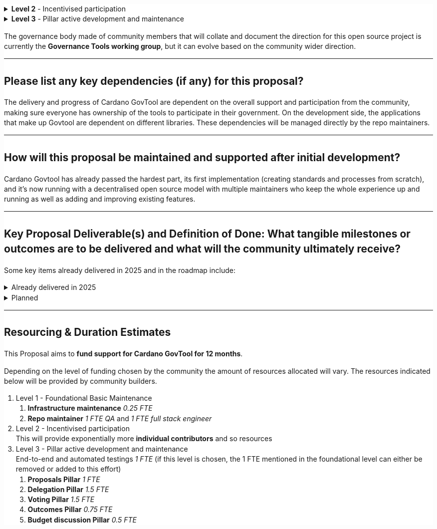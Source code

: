 <details><summary><strong>Level 2</strong> - Incentivised participation</summary></details>

<details><summary><strong>Level 3</strong> - Pillar active development and maintenance</summary></details>

The governance body made of community members that will collate and document the direction for this open source project is currently the **Governance Tools working group**, but it can evolve based on the community wider direction.

***

## Please list any key dependencies (if any) for this proposal?

The delivery and progress of Cardano GovTool are dependent on the overall support and participation from the community, making sure everyone has ownership of the tools to participate in their government. On the development side, the applications that make up Govtool are dependent on different libraries. These dependencies will be managed directly by the repo maintainers.

***

## How will this proposal be maintained and supported after initial development?

Cardano Govtool has already passed the hardest part, its first implementation (creating standards and processes from scratch), and it’s now running with a decentralised open source model with multiple maintainers who keep the whole experience up and running as well as adding and improving existing features.

***

## Key Proposal Deliverable(s) and Definition of Done: What tangible milestones or outcomes are to be delivered and what will the community ultimately receive?

Some key items already delivered in 2025 and in the roadmap include:

<details><summary>Already delivered in 2025</summary></details>

<details><summary>Planned</summary></details>

***

## Resourcing & Duration Estimates

This Proposal aims to **fund support for Cardano GovTool for 12 months**.

Depending on the level of funding chosen by the community the amount of resources allocated will vary. The resources indicated below will be provided by community builders.&#x20;

1. Level 1 - Foundational Basic Maintenance
   1. **Infrastructure maintenance** _0.25 FTE_
   2. **Repo maintainer** _1 FTE QA_ and _1 FTE full stack engineer_
2. Level 2 - Incentivised participation\
   This will provide exponentially more **individual contributors** and so resources&#x20;
3. Level 3 - Pillar active development and maintenance\
   End-to-end and automated testings _1 FTE_ (if this level is chosen, the 1 FTE mentioned in the foundational level can either be removed or added to this effort)
   1. **Proposals Pillar** _1 FTE_
   2. **Delegation Pillar** _1.5 FTE_
   3. **Voting Pillar** _1.5 FTE_
   4. **Outcomes Pillar** _0.75 FTE_
   5. **Budget discussion Pillar** _0.5 FTE_
